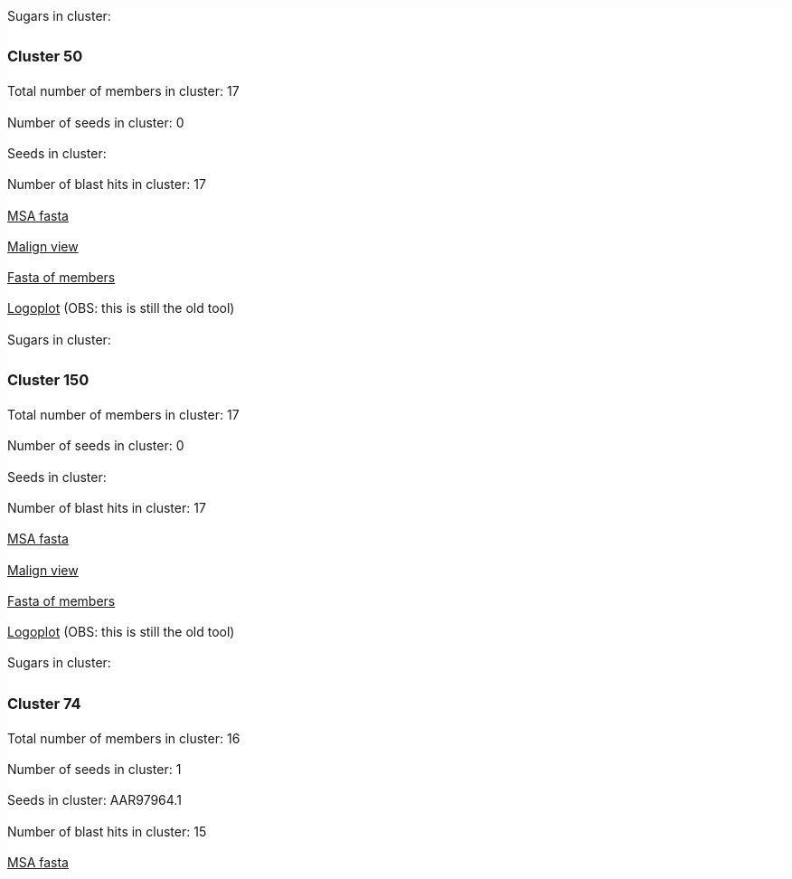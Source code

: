 Sugars in cluster:


### Cluster 50
Total number of members in cluster: 17

Number of seeds in cluster: 0

Seeds in cluster: 

Number of blast hits in cluster: 17

[MSA fasta](https://github.com/idameitil/phd/tree/master/data/wzy/ssn-clusterings/clustering/2205161002/clusters/0017_50/sequences.afa)

[Malign view](https://github.com/idameitil/phd/tree/master/data/wzy/ssn-clusterings/clustering/2205161002/clusters/0017_50/sequences.malign)

[Fasta of members](https://github.com/idameitil/phd/tree/master/data/wzy/ssn-clusterings/clustering/2205161002/clusters/0017_50/sequences.fa)

[Logoplot](https://github.com/idameitil/phd/tree/master/data/wzy/ssn-clusterings/clustering/2205161002/clusters/0017_50/sequences.logo-001.jpg) (OBS: this is still the old tool)

Sugars in cluster:


### Cluster 150
Total number of members in cluster: 17

Number of seeds in cluster: 0

Seeds in cluster: 

Number of blast hits in cluster: 17

[MSA fasta](https://github.com/idameitil/phd/tree/master/data/wzy/ssn-clusterings/clustering/2205161002/clusters/0017_150/sequences.afa)

[Malign view](https://github.com/idameitil/phd/tree/master/data/wzy/ssn-clusterings/clustering/2205161002/clusters/0017_150/sequences.malign)

[Fasta of members](https://github.com/idameitil/phd/tree/master/data/wzy/ssn-clusterings/clustering/2205161002/clusters/0017_150/sequences.fa)

[Logoplot](https://github.com/idameitil/phd/tree/master/data/wzy/ssn-clusterings/clustering/2205161002/clusters/0017_150/sequences.logo-001.jpg) (OBS: this is still the old tool)

Sugars in cluster:


### Cluster 74
Total number of members in cluster: 16

Number of seeds in cluster: 1

Seeds in cluster: AAR97964.1

Number of blast hits in cluster: 15

[MSA fasta](https://github.com/idameitil/phd/tree/master/data/wzy/ssn-clusterings/clustering/2205161002/clusters/0016_74/sequences.afa)
